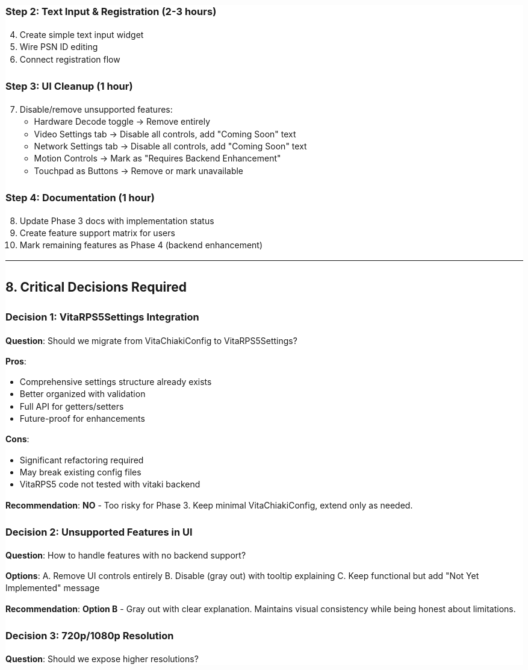 ### Step 2: Text Input & Registration (2-3 hours)
4. Create simple text input widget
5. Wire PSN ID editing
6. Connect registration flow

### Step 3: UI Cleanup (1 hour)
7. Disable/remove unsupported features:
   - Hardware Decode toggle → Remove entirely
   - Video Settings tab → Disable all controls, add "Coming Soon" text
   - Network Settings tab → Disable all controls, add "Coming Soon" text
   - Motion Controls → Mark as "Requires Backend Enhancement"
   - Touchpad as Buttons → Remove or mark unavailable

### Step 4: Documentation (1 hour)
8. Update Phase 3 docs with implementation status
9. Create feature support matrix for users
10. Mark remaining features as Phase 4 (backend enhancement)

---

## 8. Critical Decisions Required

### Decision 1: VitaRPS5Settings Integration
**Question**: Should we migrate from VitaChiakiConfig to VitaRPS5Settings?

**Pros**:
- Comprehensive settings structure already exists
- Better organized with validation
- Full API for getters/setters
- Future-proof for enhancements

**Cons**:
- Significant refactoring required
- May break existing config files
- VitaRPS5 code not tested with vitaki backend

**Recommendation**: **NO** - Too risky for Phase 3. Keep minimal VitaChiakiConfig, extend only as needed.

### Decision 2: Unsupported Features in UI
**Question**: How to handle features with no backend support?

**Options**:
A. Remove UI controls entirely
B. Disable (gray out) with tooltip explaining
C. Keep functional but add "Not Yet Implemented" message

**Recommendation**: **Option B** - Gray out with clear explanation. Maintains visual consistency while being honest about limitations.

### Decision 3: 720p/1080p Resolution
**Question**: Should we expose higher resolutions?
